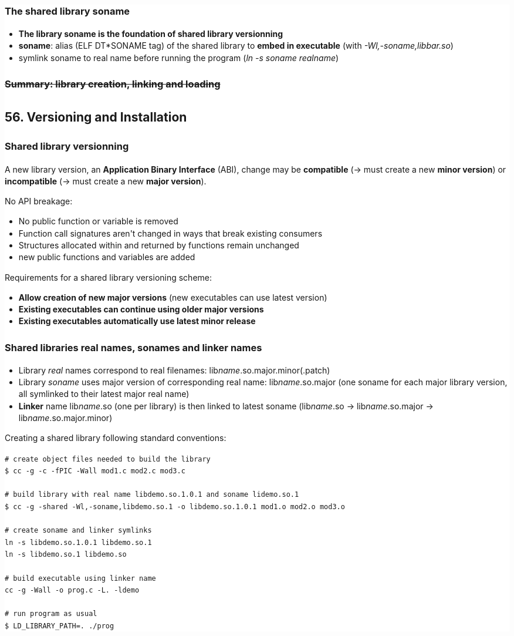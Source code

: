 ### The shared library soname

- **The library soname is the foundation of shared library versionning**
- **soname**: alias \(ELF DT\*SONAME tag\) of the shared library to **embed in executable** \(with _-Wl,-soname,libbar.so_\)
- symlink soname to real name before running the program \(_ln -s soname realname_\)

### ~~Summary: library creation, linking and loading~~

## 56. Versioning and Installation

### Shared library versionning

A new library version, an **Application Binary Interface** \(ABI\), change may be **compatible** \(-&gt; must create a new **minor version**\) or **incompatible** \(-&gt; must create a new **major version**\).

No API breakage:

- No public function or variable is removed
- Function call signatures aren't changed in ways that break existing consumers
- Structures allocated within and returned by functions remain unchanged
- new public functions and variables are added

Requirements for a shared library versioning scheme:

- **Allow creation of new major versions** \(new executables can use latest version\)
- **Existing executables can continue using older major versions**
- **Existing executables automatically use latest minor release**

### Shared libraries real names, sonames and linker names

- Library _real_ names correspond to real filenames: lib*name*.so.major.minor\(.patch\)
- Library _soname_ uses major version of corresponding real name: lib*name*.so.major \(one soname for each major library version, all symlinked to their latest major real name\)
- **Linker** name lib*name*.so \(one per library\) is then linked to latest soname \(lib*name*.so -&gt; lib*name*.so.major -&gt; lib*name*.so.major.minor\)

Creating a shared library following standard conventions:

```text
# create object files needed to build the library
$ cc -g -c -fPIC -Wall mod1.c mod2.c mod3.c

# build library with real name libdemo.so.1.0.1 and soname lidemo.so.1
$ cc -g -shared -Wl,-soname,libdemo.so.1 -o libdemo.so.1.0.1 mod1.o mod2.o mod3.o

# create soname and linker symlinks
ln -s libdemo.so.1.0.1 libdemo.so.1
ln -s libdemo.so.1 libdemo.so

# build executable using linker name
cc -g -Wall -o prog.c -L. -ldemo

# run program as usual
$ LD_LIBRARY_PATH=. ./prog
```
